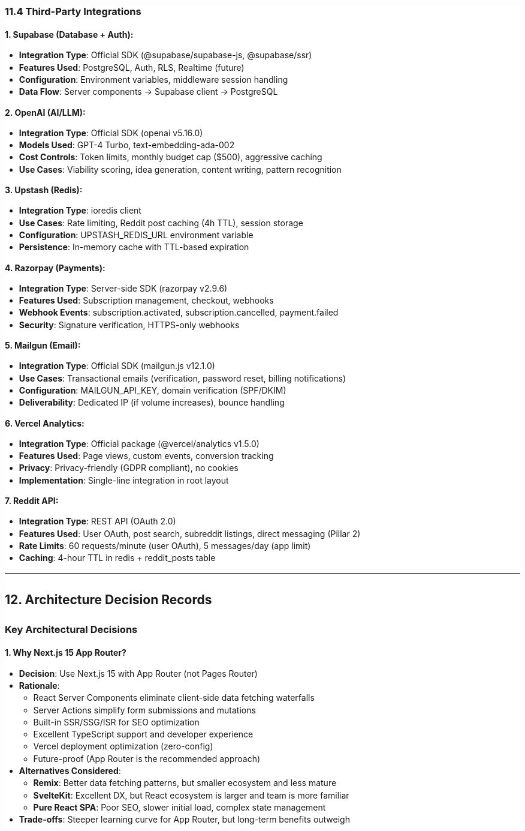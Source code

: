 ### 11.4 Third-Party Integrations

**1. Supabase (Database + Auth):**
- **Integration Type**: Official SDK (@supabase/supabase-js, @supabase/ssr)
- **Features Used**: PostgreSQL, Auth, RLS, Realtime (future)
- **Configuration**: Environment variables, middleware session handling
- **Data Flow**: Server components → Supabase client → PostgreSQL

**2. OpenAI (AI/LLM):**
- **Integration Type**: Official SDK (openai v5.16.0)
- **Models Used**: GPT-4 Turbo, text-embedding-ada-002
- **Cost Controls**: Token limits, monthly budget cap ($500), aggressive caching
- **Use Cases**: Viability scoring, idea generation, content writing, pattern recognition

**3. Upstash (Redis):**
- **Integration Type**: ioredis client
- **Use Cases**: Rate limiting, Reddit post caching (4h TTL), session storage
- **Configuration**: UPSTASH_REDIS_URL environment variable
- **Persistence**: In-memory cache with TTL-based expiration

**4. Razorpay (Payments):**
- **Integration Type**: Server-side SDK (razorpay v2.9.6)
- **Features Used**: Subscription management, checkout, webhooks
- **Webhook Events**: subscription.activated, subscription.cancelled, payment.failed
- **Security**: Signature verification, HTTPS-only webhooks

**5. Mailgun (Email):**
- **Integration Type**: Official SDK (mailgun.js v12.1.0)
- **Use Cases**: Transactional emails (verification, password reset, billing notifications)
- **Configuration**: MAILGUN_API_KEY, domain verification (SPF/DKIM)
- **Deliverability**: Dedicated IP (if volume increases), bounce handling

**6. Vercel Analytics:**
- **Integration Type**: Official package (@vercel/analytics v1.5.0)
- **Features Used**: Page views, custom events, conversion tracking
- **Privacy**: Privacy-friendly (GDPR compliant), no cookies
- **Implementation**: Single-line integration in root layout

**7. Reddit API:**
- **Integration Type**: REST API (OAuth 2.0)
- **Features Used**: User OAuth, post search, subreddit listings, direct messaging (Pillar 2)
- **Rate Limits**: 60 requests/minute (user OAuth), 5 messages/day (app limit)
- **Caching**: 4-hour TTL in redis + reddit_posts table

---

## 12. Architecture Decision Records

### Key Architectural Decisions

**1. Why Next.js 15 App Router?**
- **Decision**: Use Next.js 15 with App Router (not Pages Router)
- **Rationale**:
  - React Server Components eliminate client-side data fetching waterfalls
  - Server Actions simplify form submissions and mutations
  - Built-in SSR/SSG/ISR for SEO optimization
  - Excellent TypeScript support and developer experience
  - Vercel deployment optimization (zero-config)
  - Future-proof (App Router is the recommended approach)
- **Alternatives Considered**:
  - **Remix**: Better data fetching patterns, but smaller ecosystem and less mature
  - **SvelteKit**: Excellent DX, but React ecosystem is larger and team is more familiar
  - **Pure React SPA**: Poor SEO, slower initial load, complex state management
- **Trade-offs**: Steeper learning curve for App Router, but long-term benefits outweigh
